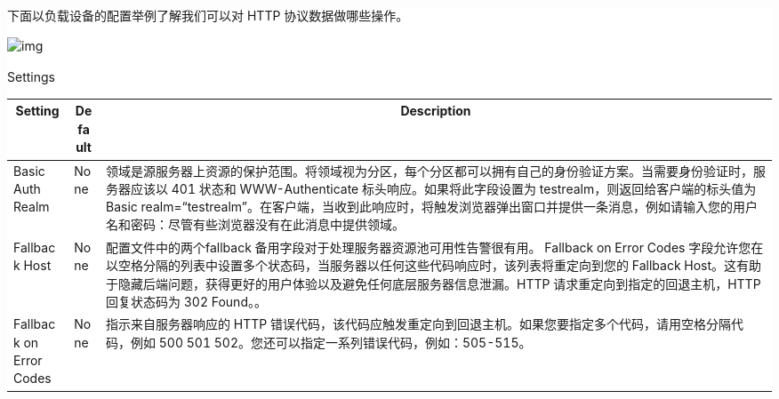 下面以负载设备的配置举例了解我们可以对 HTTP 协议数据做哪些操作。

![img](file://C:%5CUsers%5Czy%5CAppData%5CRoaming%5Cmarktext%5Cimages%5C2022-09-07-11-10-43-image.png?msec=1663049304142)

Settings

| Setting                              | Default  | Description                                                                                                                                                                                                                                                                                                                                                                                                                                                                                                                                                                                                                                                                                                                                                                                                                                                                                                                                                      |
| ------------------------------------ | -------- | ---------------------------------------------------------------------------------------------------------------------------------------------------------------------------------------------------------------------------------------------------------------------------------------------------------------------------------------------------------------------------------------------------------------------------------------------------------------------------------------------------------------------------------------------------------------------------------------------------------------------------------------------------------------------------------------------------------------------------------------------------------------------------------------------------------------------------------------------------------------------------------------------------------------------------------------------------------------- |
| Basic Auth Realm                     | None     | 领域是源服务器上资源的保护范围。将领域视为分区，每个分区都可以拥有自己的身份验证方案。当需要身份验证时，服务器应该以 401 状态和 WWW-Authenticate 标头响应。如果将此字段设置为 testrealm，则返回给客户端的标头值为 Basic realm=“testrealm”。在客户端，当收到此响应时，将触发浏览器弹出窗口并提供一条消息，例如请输入您的用户名和密码：尽管有些浏览器没有在此消息中提供领域。                                                                                                                                                                                                                                                                                                                                                                                                                                                                                                                                                                                                                                                                                                                                               |
| Fallback Host                        | None     | 配置文件中的两个fallback 备用字段对于处理服务器资源池可用性告警很有用。 Fallback on Error Codes 字段允许您在以空格分隔的列表中设置多个状态码，当服务器以任何这些代码响应时，该列表将重定向到您的 Fallback Host。这有助于隐藏后端问题，获得更好的用户体验以及避免任何底层服务器信息泄漏。HTTP 请求重定向到指定的回退主机，HTTP 回复状态码为 302 Found。。                                                                                                                                                                                                                                                                                                                                                                                                                                                                                                                                                                                                                                                                                                                                                   |
| Fallback on Error Codes              | None     | 指示来自服务器响应的 HTTP 错误代码，该代码应触发重定向到回退主机。如果您要指定多个代码，请用空格分隔代码，例如 500 501 502。您还可以指定一系列错误代码，例如：505-515。                                                                                                                                                                                                                                                                                                                                                                                                                                                                                                                                                                                                                                                                                                                                                                                                                                                                 |